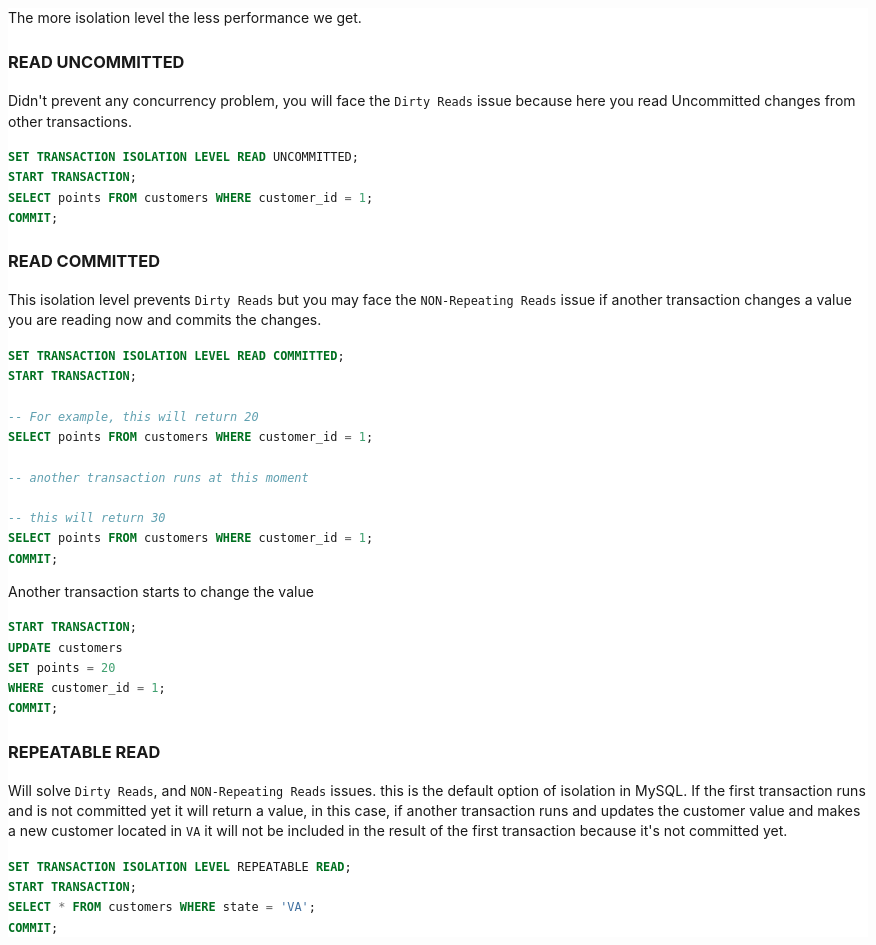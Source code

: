 The more isolation level the less performance we get.

### READ UNCOMMITTED

Didn't prevent any concurrency problem, you will face the `Dirty Reads` issue because here you read Uncommitted changes from other transactions.

```sql
SET TRANSACTION ISOLATION LEVEL READ UNCOMMITTED;
START TRANSACTION;
SELECT points FROM customers WHERE customer_id = 1;
COMMIT;
```

### READ COMMITTED

This isolation level prevents `Dirty Reads` but you may face the `NON-Repeating Reads` issue if another transaction changes a value you are reading now and commits the changes.

```sql
SET TRANSACTION ISOLATION LEVEL READ COMMITTED;
START TRANSACTION;

-- For example, this will return 20
SELECT points FROM customers WHERE customer_id = 1;

-- another transaction runs at this moment

-- this will return 30
SELECT points FROM customers WHERE customer_id = 1;
COMMIT;
```

Another transaction starts to change the value

```sql
START TRANSACTION;
UPDATE customers
SET points = 20
WHERE customer_id = 1;
COMMIT;
```

### REPEATABLE READ

Will solve `Dirty Reads`, and `NON-Repeating Reads` issues. this is the default option of isolation in MySQL. If the first transaction runs and is not committed yet it will return a value, in this case, if another transaction runs and updates the customer value and makes a new customer located in `VA` it will not be included in the result of the first transaction because it's not committed yet.

```sql
SET TRANSACTION ISOLATION LEVEL REPEATABLE READ;
START TRANSACTION;
SELECT * FROM customers WHERE state = 'VA';
COMMIT;
```
